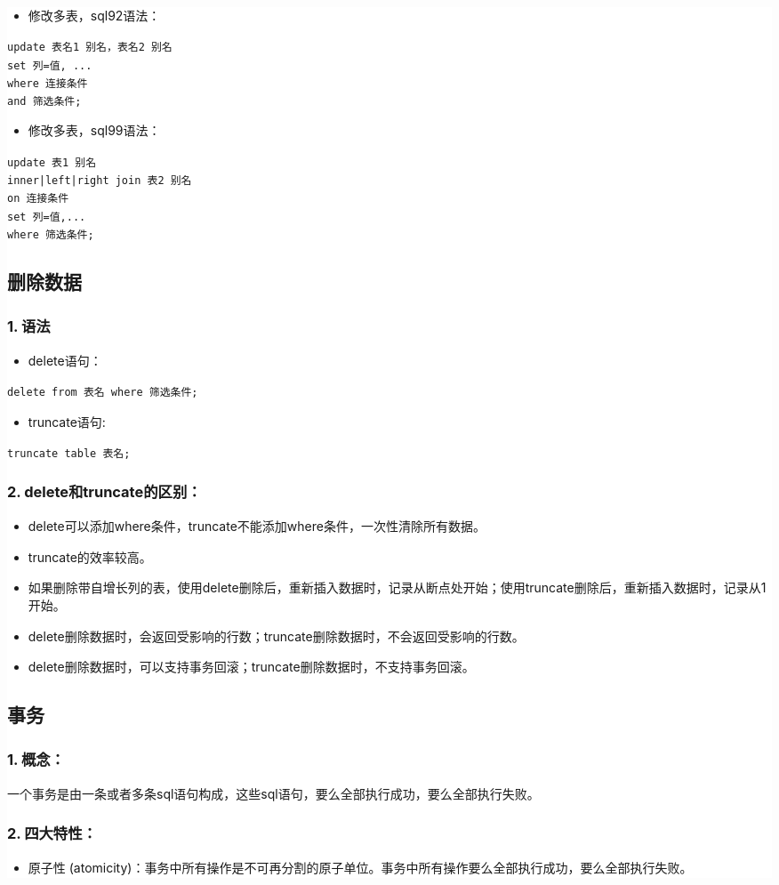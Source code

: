 - 修改多表，sql92语法：

```mysql
update 表名1 别名，表名2 别名
set 列=值, ...
where 连接条件
and 筛选条件;
```

- 修改多表，sql99语法：

```mysql
update 表1 别名
inner|left|right join 表2 别名
on 连接条件
set 列=值,...
where 筛选条件;
```


## 删除数据

### 1. 语法

- delete语句：

```mysql
delete from 表名 where 筛选条件;
```

- truncate语句:

```mysql
truncate table 表名;
```

### 2. delete和truncate的区别：

- delete可以添加where条件，truncate不能添加where条件，一次性清除所有数据。

- truncate的效率较高。

- 如果删除带自增长列的表，使用delete删除后，重新插入数据时，记录从断点处开始；使用truncate删除后，重新插入数据时，记录从1开始。

- delete删除数据时，会返回受影响的行数；truncate删除数据时，不会返回受影响的行数。

- delete删除数据时，可以支持事务回滚；truncate删除数据时，不支持事务回滚。


## 事务

### 1. 概念：

一个事务是由一条或者多条sql语句构成，这些sql语句，要么全部执行成功，要么全部执行失败。

### 2. 四大特性：

- 原子性 (atomicity)：事务中所有操作是不可再分割的原子单位。事务中所有操作要么全部执行成功，要么全部执行失败。
